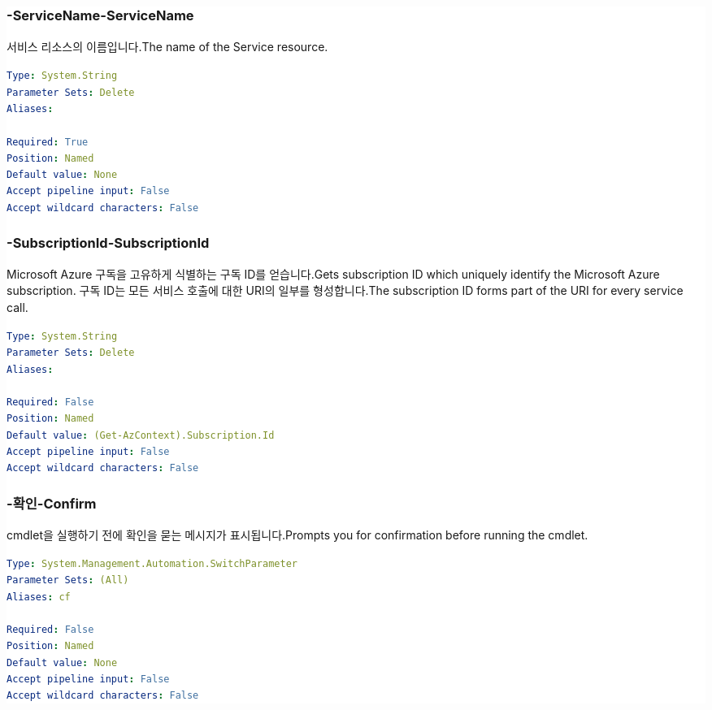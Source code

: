 ### <span data-ttu-id="98469-130">-ServiceName</span><span class="sxs-lookup"><span data-stu-id="98469-130">-ServiceName</span></span>
<span data-ttu-id="98469-131">서비스 리소스의 이름입니다.</span><span class="sxs-lookup"><span data-stu-id="98469-131">The name of the Service resource.</span></span>

```yaml
Type: System.String
Parameter Sets: Delete
Aliases:

Required: True
Position: Named
Default value: None
Accept pipeline input: False
Accept wildcard characters: False
```

### <span data-ttu-id="98469-132">-SubscriptionId</span><span class="sxs-lookup"><span data-stu-id="98469-132">-SubscriptionId</span></span>
<span data-ttu-id="98469-133">Microsoft Azure 구독을 고유하게 식별하는 구독 ID를 얻습니다.</span><span class="sxs-lookup"><span data-stu-id="98469-133">Gets subscription ID which uniquely identify the Microsoft Azure subscription.</span></span>
<span data-ttu-id="98469-134">구독 ID는 모든 서비스 호출에 대한 URI의 일부를 형성합니다.</span><span class="sxs-lookup"><span data-stu-id="98469-134">The subscription ID forms part of the URI for every service call.</span></span>

```yaml
Type: System.String
Parameter Sets: Delete
Aliases:

Required: False
Position: Named
Default value: (Get-AzContext).Subscription.Id
Accept pipeline input: False
Accept wildcard characters: False
```

### <span data-ttu-id="98469-135">-확인</span><span class="sxs-lookup"><span data-stu-id="98469-135">-Confirm</span></span>
<span data-ttu-id="98469-136">cmdlet을 실행하기 전에 확인을 묻는 메시지가 표시됩니다.</span><span class="sxs-lookup"><span data-stu-id="98469-136">Prompts you for confirmation before running the cmdlet.</span></span>

```yaml
Type: System.Management.Automation.SwitchParameter
Parameter Sets: (All)
Aliases: cf

Required: False
Position: Named
Default value: None
Accept pipeline input: False
Accept wildcard characters: False
```
